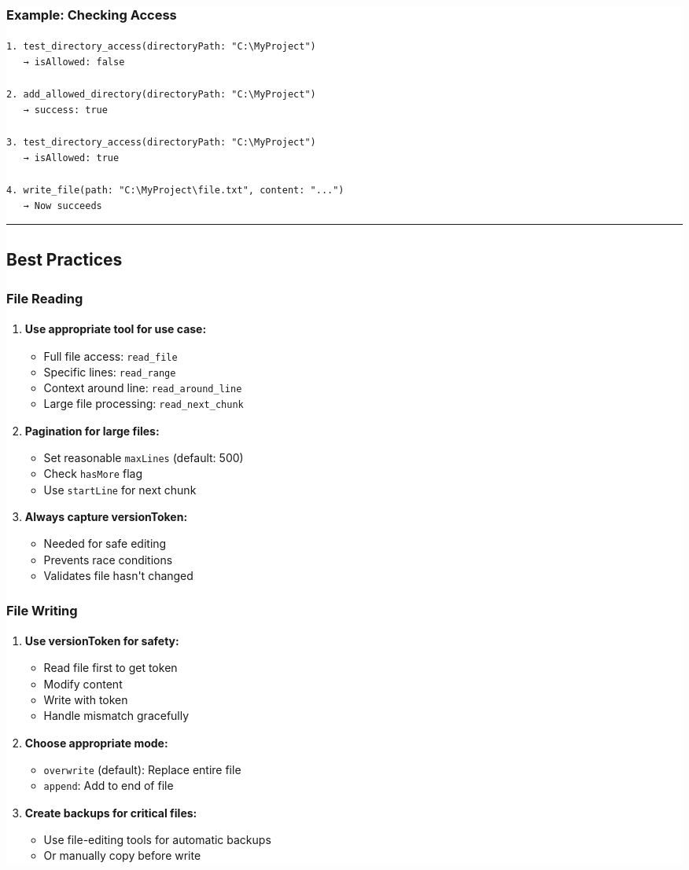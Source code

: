 ### Example: Checking Access
```
1. test_directory_access(directoryPath: "C:\MyProject")
   → isAllowed: false

2. add_allowed_directory(directoryPath: "C:\MyProject")
   → success: true

3. test_directory_access(directoryPath: "C:\MyProject")
   → isAllowed: true

4. write_file(path: "C:\MyProject\file.txt", content: "...")
   → Now succeeds
```

---

## Best Practices

### File Reading

1. **Use appropriate tool for use case:**
    - Full file access: `read_file`
    - Specific lines: `read_range`
    - Context around line: `read_around_line`
    - Large file processing: `read_next_chunk`

2. **Pagination for large files:**
    - Set reasonable `maxLines` (default: 500)
    - Check `hasMore` flag
    - Use `startLine` for next chunk

3. **Always capture versionToken:**
    - Needed for safe editing
    - Prevents race conditions
    - Validates file hasn't changed

### File Writing

1. **Use versionToken for safety:**
    - Read file first to get token
    - Modify content
    - Write with token
    - Handle mismatch gracefully

2. **Choose appropriate mode:**
    - `overwrite` (default): Replace entire file
    - `append`: Add to end of file

3. **Create backups for critical files:**
    - Use file-editing tools for automatic backups
    - Or manually copy before write
